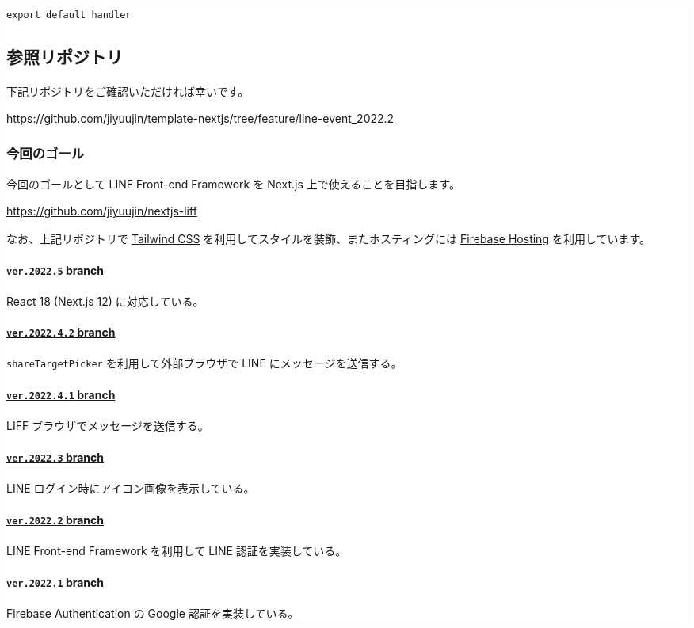 ```tsx:pages/api/webhook.tsx
export default handler
```

## 参照リポジトリ

下記リポジトリをご確認いただければ幸いです。

https://github.com/jiyuujin/template-nextjs/tree/feature/line-event_2022.2

### 今回のゴール

今回のゴールとして LINE Front-end Framework を Next.js 上で使えることを目指します。

https://github.com/jiyuujin/nextjs-liff

なお、上記リポジトリで [Tailwind CSS](https://tailwindcss.com/) を利用してスタイルを装飾、またホスティングには [Firebase Hosting](https://firebase.google.com/docs/hosting) を利用しています。

#### [`ver.2022.5` branch](https://github.com/jiyuujin/nextjs-liff/tree/ver.2022.5)

React 18 (Next.js 12) に対応している。

#### [`ver.2022.4.2` branch](https://github.com/jiyuujin/nextjs-liff/tree/ver.2022.4.2)

`shareTargetPicker` を利用して外部ブラウザで LINE にメッセージを送信する。

#### [`ver.2022.4.1` branch](https://github.com/jiyuujin/nextjs-liff/tree/ver.2022.4.1)

LIFF ブラウザでメッセージを送信する。

#### [`ver.2022.3` branch](https://github.com/jiyuujin/nextjs-liff/tree/ver.2022.3)

LINE ログイン時にアイコン画像を表示している。

#### [`ver.2022.2` branch](https://github.com/jiyuujin/nextjs-liff/tree/ver.2022.2)

LINE Front-end Framework を利用して LINE 認証を実装している。

#### [`ver.2022.1` branch](https://github.com/jiyuujin/nextjs-liff/tree/ver.2022.1)

Firebase Authentication の Google 認証を実装している。
